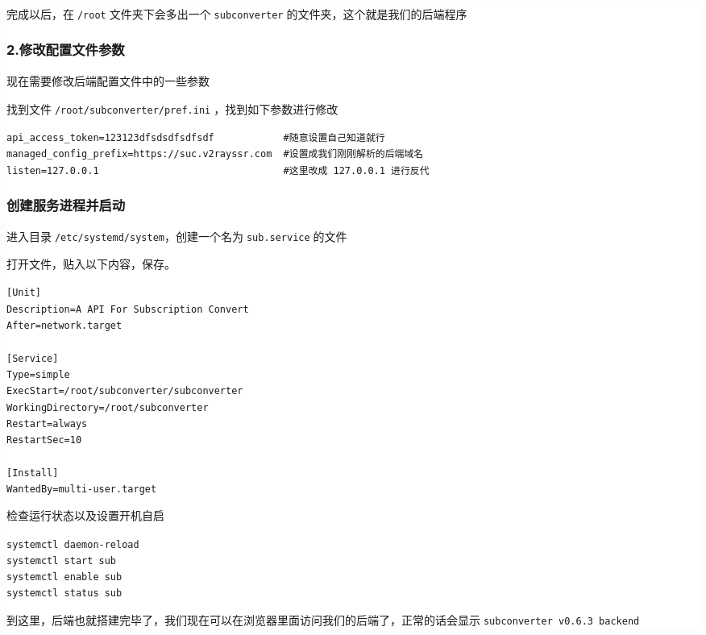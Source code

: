 完成以后，在 `/root` 文件夹下会多出一个 `subconverter` 的文件夹，这个就是我们的后端程序

### 2.修改配置文件参数

现在需要修改后端配置文件中的一些参数

找到文件 `/root/subconverter/pref.ini` ，找到如下参数进行修改

```
api_access_token=123123dfsdsdfsdfsdf            #随意设置自己知道就行
managed_config_prefix=https://suc.v2rayssr.com  #设置成我们刚刚解析的后端域名
listen=127.0.0.1                                #这里改成 127.0.0.1 进行反代
```

### 创建服务进程并启动

进入目录 `/etc/systemd/system`，创建一个名为 `sub.service` 的文件

打开文件，贴入以下内容，保存。

```shell
[Unit]
Description=A API For Subscription Convert
After=network.target
 
[Service]
Type=simple
ExecStart=/root/subconverter/subconverter
WorkingDirectory=/root/subconverter
Restart=always
RestartSec=10
 
[Install]
WantedBy=multi-user.target
```

检查运行状态以及设置开机自启

```shell
systemctl daemon-reload
systemctl start sub
systemctl enable sub
systemctl status sub
```

到这里，后端也就搭建完毕了，我们现在可以在浏览器里面访问我们的后端了，正常的话会显示 `subconverter v0.6.3 backend`
